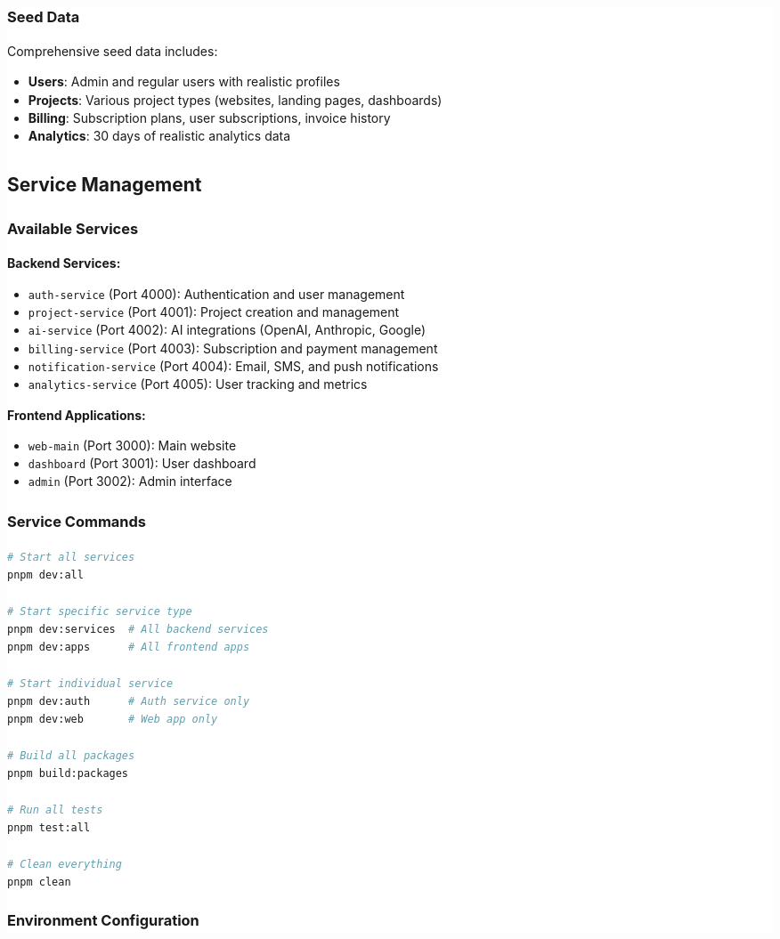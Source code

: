### Seed Data

Comprehensive seed data includes:

- **Users**: Admin and regular users with realistic profiles
- **Projects**: Various project types (websites, landing pages, dashboards)
- **Billing**: Subscription plans, user subscriptions, invoice history
- **Analytics**: 30 days of realistic analytics data

## Service Management

### Available Services

**Backend Services:**
- `auth-service` (Port 4000): Authentication and user management
- `project-service` (Port 4001): Project creation and management
- `ai-service` (Port 4002): AI integrations (OpenAI, Anthropic, Google)
- `billing-service` (Port 4003): Subscription and payment management
- `notification-service` (Port 4004): Email, SMS, and push notifications
- `analytics-service` (Port 4005): User tracking and metrics

**Frontend Applications:**
- `web-main` (Port 3000): Main website
- `dashboard` (Port 3001): User dashboard
- `admin` (Port 3002): Admin interface

### Service Commands

```bash
# Start all services
pnpm dev:all

# Start specific service type
pnpm dev:services  # All backend services
pnpm dev:apps      # All frontend apps

# Start individual service
pnpm dev:auth      # Auth service only
pnpm dev:web       # Web app only

# Build all packages
pnpm build:packages

# Run all tests
pnpm test:all

# Clean everything
pnpm clean
```

### Environment Configuration
